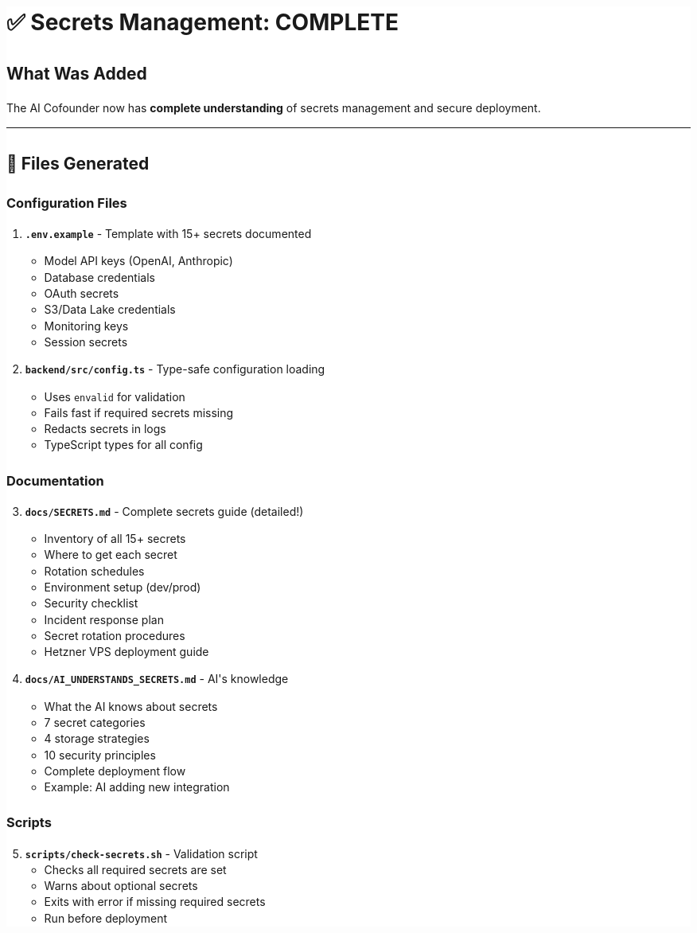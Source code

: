 # ✅ Secrets Management: COMPLETE

## What Was Added

The AI Cofounder now has **complete understanding** of secrets management and secure deployment.

---

## 📁 Files Generated

### Configuration Files

1. **`.env.example`** - Template with 15+ secrets documented
   - Model API keys (OpenAI, Anthropic)
   - Database credentials
   - OAuth secrets
   - S3/Data Lake credentials
   - Monitoring keys
   - Session secrets

2. **`backend/src/config.ts`** - Type-safe configuration loading
   - Uses `envalid` for validation
   - Fails fast if required secrets missing
   - Redacts secrets in logs
   - TypeScript types for all config

### Documentation

3. **`docs/SECRETS.md`** - Complete secrets guide (detailed!)
   - Inventory of all 15+ secrets
   - Where to get each secret
   - Rotation schedules
   - Environment setup (dev/prod)
   - Security checklist
   - Incident response plan
   - Secret rotation procedures
   - Hetzner VPS deployment guide

4. **`docs/AI_UNDERSTANDS_SECRETS.md`** - AI's knowledge
   - What the AI knows about secrets
   - 7 secret categories
   - 4 storage strategies
   - 10 security principles
   - Complete deployment flow
   - Example: AI adding new integration

### Scripts

5. **`scripts/check-secrets.sh`** - Validation script
   - Checks all required secrets are set
   - Warns about optional secrets
   - Exits with error if missing required secrets
   - Run before deployment
